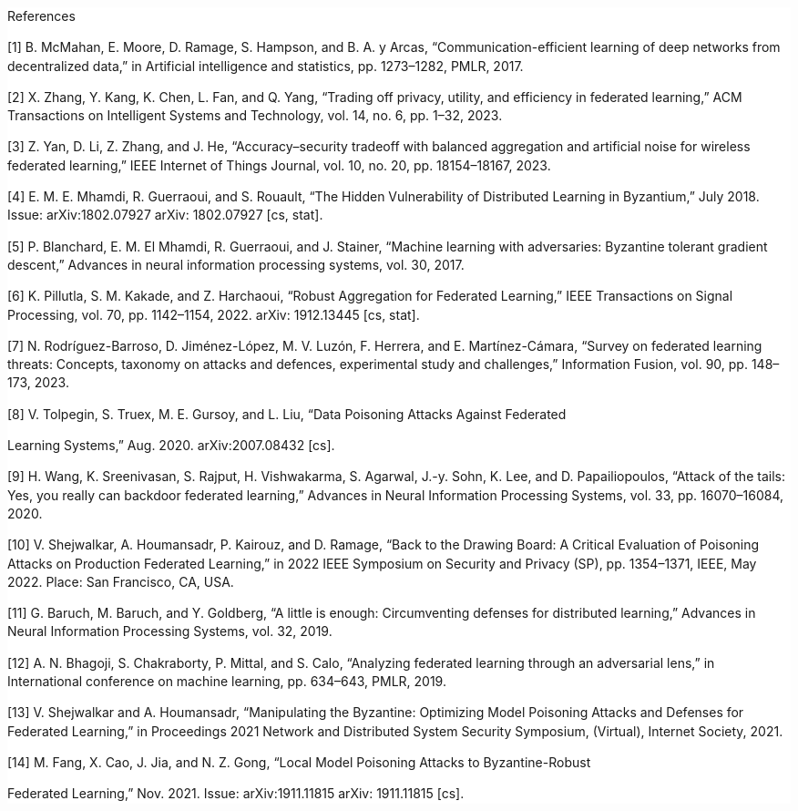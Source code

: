 References

[1] B. McMahan, E. Moore, D. Ramage, S. Hampson, and B. A. y Arcas, “Communication-efficient
learning of deep networks from decentralized data,” in Artificial intelligence and statistics,
pp. 1273–1282, PMLR, 2017.

[2] X. Zhang, Y. Kang, K. Chen, L. Fan, and Q. Yang, “Trading off privacy, utility, and efficiency
in federated learning,” ACM Transactions on Intelligent Systems and Technology, vol. 14, no. 6,
pp. 1–32, 2023.

[3] Z. Yan, D. Li, Z. Zhang, and J. He, “Accuracy–security tradeoff with balanced aggregation and
artificial noise for wireless federated learning,” IEEE Internet of Things Journal, vol. 10, no. 20,
pp. 18154–18167, 2023.

[4] E. M. E. Mhamdi, R. Guerraoui, and S. Rouault, “The Hidden Vulnerability of Distributed
Learning in Byzantium,” July 2018. Issue: arXiv:1802.07927 arXiv: 1802.07927 [cs, stat].

[5] P. Blanchard, E. M. El Mhamdi, R. Guerraoui, and J. Stainer, “Machine learning with adversaries:
Byzantine tolerant gradient descent,” Advances in neural information processing systems, vol. 30,
2017.

[6] K. Pillutla, S. M. Kakade, and Z. Harchaoui, “Robust Aggregation for Federated Learning,”
IEEE Transactions on Signal Processing, vol. 70, pp. 1142–1154, 2022. arXiv: 1912.13445 [cs,
stat].

[7] N. Rodríguez-Barroso, D. Jiménez-López, M. V. Luzón, F. Herrera, and E. Martínez-Cámara,
“Survey on federated learning threats: Concepts, taxonomy on attacks and defences, experimental
study and challenges,” Information Fusion, vol. 90, pp. 148–173, 2023.

[8] V. Tolpegin, S. Truex, M. E. Gursoy, and L. Liu, “Data Poisoning Attacks Against Federated

Learning Systems,” Aug. 2020. arXiv:2007.08432 [cs].

[9] H. Wang, K. Sreenivasan, S. Rajput, H. Vishwakarma, S. Agarwal, J.-y. Sohn, K. Lee, and
D. Papailiopoulos, “Attack of the tails: Yes, you really can backdoor federated learning,”
Advances in Neural Information Processing Systems, vol. 33, pp. 16070–16084, 2020.

[10] V. Shejwalkar, A. Houmansadr, P. Kairouz, and D. Ramage, “Back to the Drawing Board: A
Critical Evaluation of Poisoning Attacks on Production Federated Learning,” in 2022 IEEE
Symposium on Security and Privacy (SP), pp. 1354–1371, IEEE, May 2022. Place: San
Francisco, CA, USA.

[11] G. Baruch, M. Baruch, and Y. Goldberg, “A little is enough: Circumventing defenses for
distributed learning,” Advances in Neural Information Processing Systems, vol. 32, 2019.

[12] A. N. Bhagoji, S. Chakraborty, P. Mittal, and S. Calo, “Analyzing federated learning through an
adversarial lens,” in International conference on machine learning, pp. 634–643, PMLR, 2019.

[13] V. Shejwalkar and A. Houmansadr, “Manipulating the Byzantine: Optimizing Model Poisoning
Attacks and Defenses for Federated Learning,” in Proceedings 2021 Network and Distributed
System Security Symposium, (Virtual), Internet Society, 2021.

[14] M. Fang, X. Cao, J. Jia, and N. Z. Gong, “Local Model Poisoning Attacks to Byzantine-Robust

Federated Learning,” Nov. 2021. Issue: arXiv:1911.11815 arXiv: 1911.11815 [cs].
